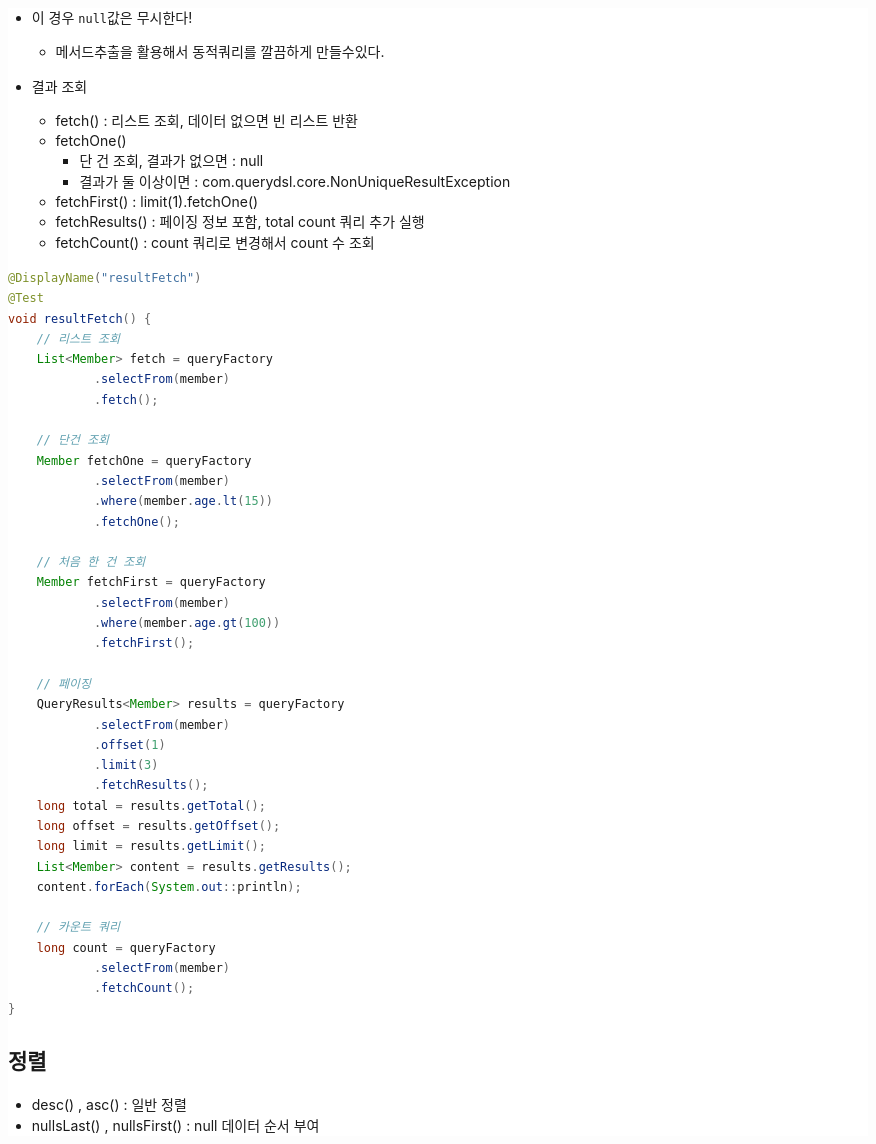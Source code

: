 - 이 경우 `null`값은 무시한다!
  - 메서드추출을 활용해서 동적쿼리를 깔끔하게 만들수있다.
    
- 결과 조회
    - fetch() : 리스트 조회, 데이터 없으면 빈 리스트 반환 
    - fetchOne()
        - 단 건 조회, 결과가 없으면 : null 
        - 결과가 둘 이상이면 : com.querydsl.core.NonUniqueResultException 
    - fetchFirst() : limit(1).fetchOne()
    - fetchResults() : 페이징 정보 포함, total count 쿼리 추가 실행 
    - fetchCount() : count 쿼리로 변경해서 count 수 조회

```java
@DisplayName("resultFetch")
@Test
void resultFetch() {
    // 리스트 조회
    List<Member> fetch = queryFactory
            .selectFrom(member)
            .fetch();

    // 단건 조회
    Member fetchOne = queryFactory
            .selectFrom(member)
            .where(member.age.lt(15))
            .fetchOne();

    // 처음 한 건 조회
    Member fetchFirst = queryFactory
            .selectFrom(member)
            .where(member.age.gt(100))
            .fetchFirst();

    // 페이징
    QueryResults<Member> results = queryFactory
            .selectFrom(member)
            .offset(1)
            .limit(3)
            .fetchResults();
    long total = results.getTotal();
    long offset = results.getOffset();
    long limit = results.getLimit();
    List<Member> content = results.getResults();
    content.forEach(System.out::println);

    // 카운트 쿼리
    long count = queryFactory
            .selectFrom(member)
            .fetchCount();
}
```

## 정렬
- desc() , asc() : 일반 정렬
- nullsLast() , nullsFirst() : null 데이터 순서 부여
